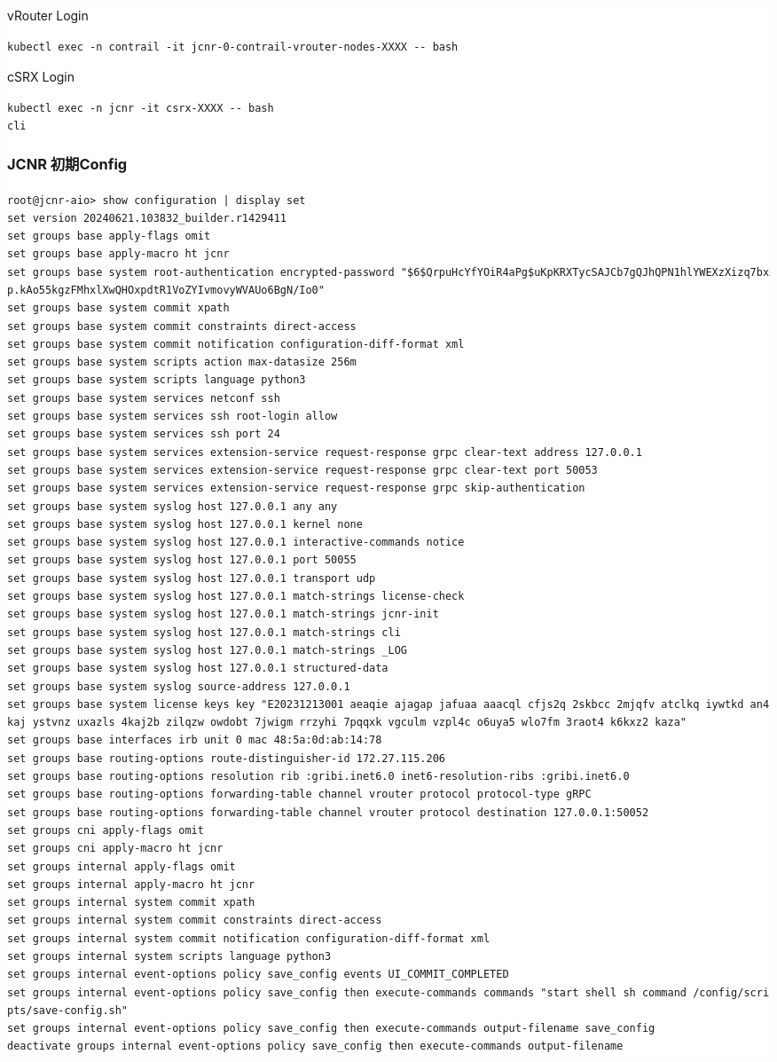 vRouter Login
```
kubectl exec -n contrail -it jcnr-0-contrail-vrouter-nodes-XXXX -- bash
```

cSRX Login
```
kubectl exec -n jcnr -it csrx-XXXX -- bash
cli
```

### JCNR 初期Config
```
root@jcnr-aio> show configuration | display set
set version 20240621.103832_builder.r1429411
set groups base apply-flags omit
set groups base apply-macro ht jcnr
set groups base system root-authentication encrypted-password "$6$QrpuHcYfYOiR4aPg$uKpKRXTycSAJCb7gQJhQPN1hlYWEXzXizq7bxp.kAo55kgzFMhxlXwQHOxpdtR1VoZYIvmovyWVAUo6BgN/Io0"
set groups base system commit xpath
set groups base system commit constraints direct-access
set groups base system commit notification configuration-diff-format xml
set groups base system scripts action max-datasize 256m
set groups base system scripts language python3
set groups base system services netconf ssh
set groups base system services ssh root-login allow
set groups base system services ssh port 24
set groups base system services extension-service request-response grpc clear-text address 127.0.0.1
set groups base system services extension-service request-response grpc clear-text port 50053
set groups base system services extension-service request-response grpc skip-authentication
set groups base system syslog host 127.0.0.1 any any
set groups base system syslog host 127.0.0.1 kernel none
set groups base system syslog host 127.0.0.1 interactive-commands notice
set groups base system syslog host 127.0.0.1 port 50055
set groups base system syslog host 127.0.0.1 transport udp
set groups base system syslog host 127.0.0.1 match-strings license-check
set groups base system syslog host 127.0.0.1 match-strings jcnr-init
set groups base system syslog host 127.0.0.1 match-strings cli
set groups base system syslog host 127.0.0.1 match-strings _LOG
set groups base system syslog host 127.0.0.1 structured-data
set groups base system syslog source-address 127.0.0.1
set groups base system license keys key "E20231213001 aeaqie ajagap jafuaa aaacql cfjs2q 2skbcc 2mjqfv atclkq iywtkd an4kaj ystvnz uxazls 4kaj2b zilqzw owdobt 7jwigm rrzyhi 7pqqxk vgculm vzpl4c o6uya5 wlo7fm 3raot4 k6kxz2 kaza"
set groups base interfaces irb unit 0 mac 48:5a:0d:ab:14:78
set groups base routing-options route-distinguisher-id 172.27.115.206
set groups base routing-options resolution rib :gribi.inet6.0 inet6-resolution-ribs :gribi.inet6.0
set groups base routing-options forwarding-table channel vrouter protocol protocol-type gRPC
set groups base routing-options forwarding-table channel vrouter protocol destination 127.0.0.1:50052
set groups cni apply-flags omit
set groups cni apply-macro ht jcnr
set groups internal apply-flags omit
set groups internal apply-macro ht jcnr
set groups internal system commit xpath
set groups internal system commit constraints direct-access
set groups internal system commit notification configuration-diff-format xml
set groups internal system scripts language python3
set groups internal event-options policy save_config events UI_COMMIT_COMPLETED
set groups internal event-options policy save_config then execute-commands commands "start shell sh command /config/scripts/save-config.sh"
set groups internal event-options policy save_config then execute-commands output-filename save_config
deactivate groups internal event-options policy save_config then execute-commands output-filename
```